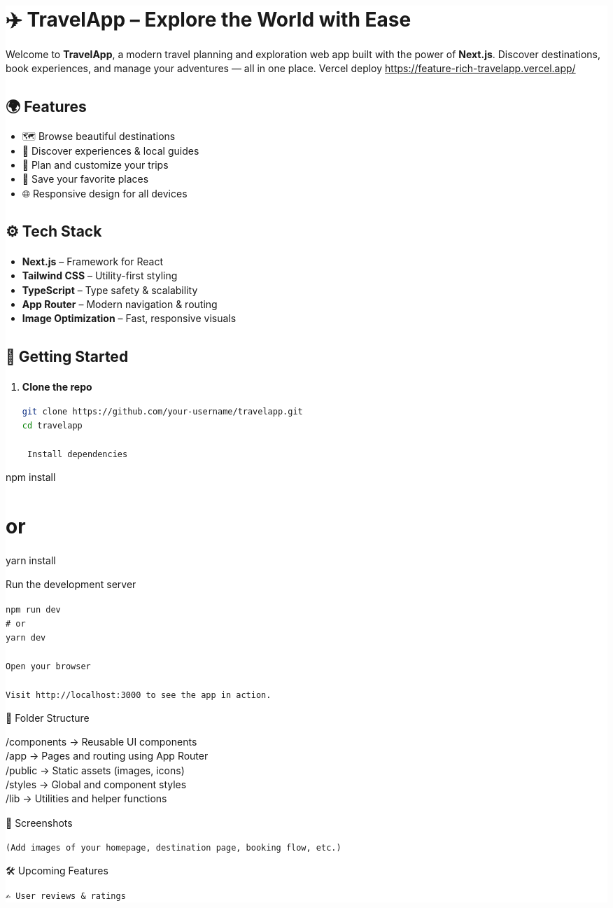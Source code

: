# ✈️ TravelApp – Explore the World with Ease

Welcome to **TravelApp**, a modern travel planning and exploration web app built with the power of **Next.js**. Discover destinations, book experiences, and manage your adventures — all in one place.
 Vercel deploy  https://feature-rich-travelapp.vercel.app/

## 🌍 Features

- 🗺️ Browse beautiful destinations
- 🧭 Discover experiences & local guides
- 🛫 Plan and customize your trips
- 🧳 Save your favorite places
- 🌐 Responsive design for all devices

## ⚙️ Tech Stack

- **Next.js** – Framework for React
- **Tailwind CSS** – Utility-first styling
- **TypeScript** – Type safety & scalability
- **App Router** – Modern navigation & routing
- **Image Optimization** – Fast, responsive visuals

## 🚀 Getting Started

1. **Clone the repo**

   ```bash
   git clone https://github.com/your-username/travelapp.git
   cd travelapp

    Install dependencies

npm install
# or
yarn install

Run the development server

    npm run dev
    # or
    yarn dev

    Open your browser

    Visit http://localhost:3000 to see the app in action.

📁 Folder Structure

/components     → Reusable UI components  
/app            → Pages and routing using App Router  
/public         → Static assets (images, icons)  
/styles         → Global and component styles  
/lib            → Utilities and helper functions  

📸 Screenshots

    (Add images of your homepage, destination page, booking flow, etc.)

🛠️ Upcoming Features

    ✍️ User reviews & ratings

   ```